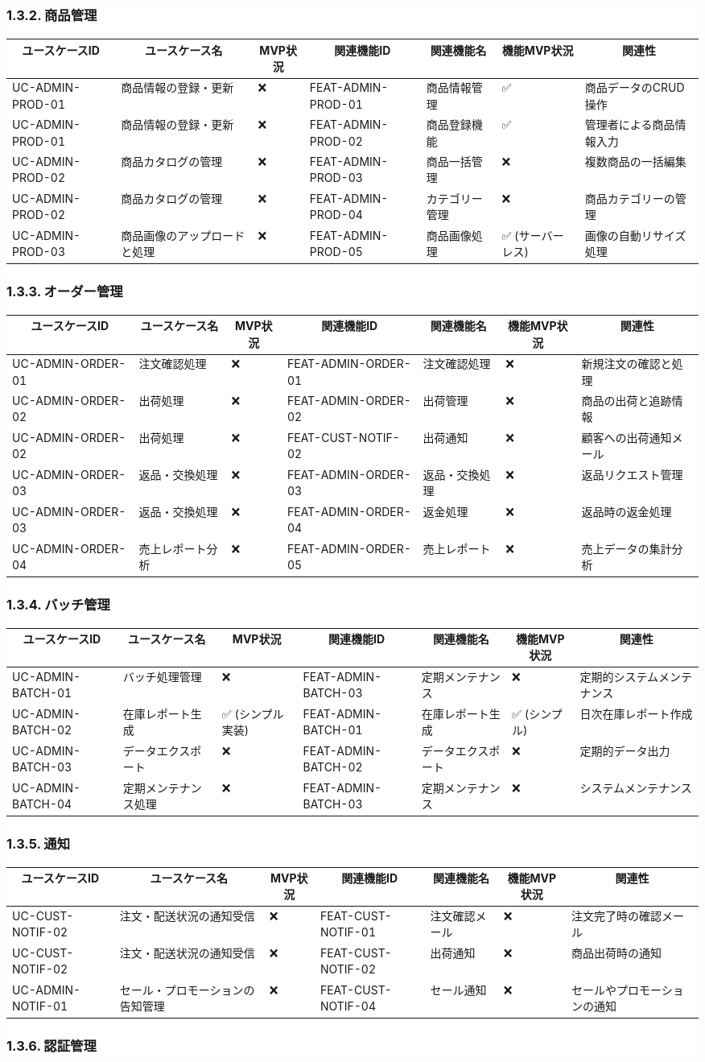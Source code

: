 ### 1.3.2. 商品管理

| ユースケースID   | ユースケース名               | MVP状況 | 関連機能ID         | 関連機能名     | 機能MVP状況      | 関連性                   |
| ---------------- | ---------------------------- | ------- | ------------------ | -------------- | ---------------- | ------------------------ |
| UC-ADMIN-PROD-01 | 商品情報の登録・更新         | ❌       | FEAT-ADMIN-PROD-01 | 商品情報管理   | ✅                | 商品データのCRUD操作     |
| UC-ADMIN-PROD-01 | 商品情報の登録・更新         | ❌       | FEAT-ADMIN-PROD-02 | 商品登録機能   | ✅                | 管理者による商品情報入力 |
| UC-ADMIN-PROD-02 | 商品カタログの管理           | ❌       | FEAT-ADMIN-PROD-03 | 商品一括管理   | ❌                | 複数商品の一括編集       |
| UC-ADMIN-PROD-02 | 商品カタログの管理           | ❌       | FEAT-ADMIN-PROD-04 | カテゴリー管理 | ❌                | 商品カテゴリーの管理     |
| UC-ADMIN-PROD-03 | 商品画像のアップロードと処理 | ❌       | FEAT-ADMIN-PROD-05 | 商品画像処理   | ✅ (サーバーレス) | 画像の自動リサイズ処理   |

### 1.3.3. オーダー管理

| ユースケースID    | ユースケース名   | MVP状況 | 関連機能ID          | 関連機能名     | 機能MVP状況 | 関連性                 |
| ----------------- | ---------------- | ------- | ------------------- | -------------- | ----------- | ---------------------- |
| UC-ADMIN-ORDER-01 | 注文確認処理     | ❌       | FEAT-ADMIN-ORDER-01 | 注文確認処理   | ❌           | 新規注文の確認と処理   |
| UC-ADMIN-ORDER-02 | 出荷処理         | ❌       | FEAT-ADMIN-ORDER-02 | 出荷管理       | ❌           | 商品の出荷と追跡情報   |
| UC-ADMIN-ORDER-02 | 出荷処理         | ❌       | FEAT-CUST-NOTIF-02  | 出荷通知       | ❌           | 顧客への出荷通知メール |
| UC-ADMIN-ORDER-03 | 返品・交換処理   | ❌       | FEAT-ADMIN-ORDER-03 | 返品・交換処理 | ❌           | 返品リクエスト管理     |
| UC-ADMIN-ORDER-03 | 返品・交換処理   | ❌       | FEAT-ADMIN-ORDER-04 | 返金処理       | ❌           | 返品時の返金処理       |
| UC-ADMIN-ORDER-04 | 売上レポート分析 | ❌       | FEAT-ADMIN-ORDER-05 | 売上レポート   | ❌           | 売上データの集計分析   |

### 1.3.4. バッチ管理

| ユースケースID    | ユースケース名       | MVP状況          | 関連機能ID          | 関連機能名         | 機能MVP状況  | 関連性                     |
| ----------------- | -------------------- | ---------------- | ------------------- | ------------------ | ------------ | -------------------------- |
| UC-ADMIN-BATCH-01 | バッチ処理管理       | ❌                | FEAT-ADMIN-BATCH-03 | 定期メンテナンス   | ❌            | 定期的システムメンテナンス |
| UC-ADMIN-BATCH-02 | 在庫レポート生成     | ✅ (シンプル実装) | FEAT-ADMIN-BATCH-01 | 在庫レポート生成   | ✅ (シンプル) | 日次在庫レポート作成       |
| UC-ADMIN-BATCH-03 | データエクスポート   | ❌                | FEAT-ADMIN-BATCH-02 | データエクスポート | ❌            | 定期的データ出力           |
| UC-ADMIN-BATCH-04 | 定期メンテナンス処理 | ❌                | FEAT-ADMIN-BATCH-03 | 定期メンテナンス   | ❌            | システムメンテナンス       |

### 1.3.5. 通知

| ユースケースID    | ユースケース名                   | MVP状況 | 関連機能ID         | 関連機能名     | 機能MVP状況 | 関連性                       |
| ----------------- | -------------------------------- | ------- | ------------------ | -------------- | ----------- | ---------------------------- |
| UC-CUST-NOTIF-02  | 注文・配送状況の通知受信         | ❌       | FEAT-CUST-NOTIF-01 | 注文確認メール | ❌           | 注文完了時の確認メール       |
| UC-CUST-NOTIF-02  | 注文・配送状況の通知受信         | ❌       | FEAT-CUST-NOTIF-02 | 出荷通知       | ❌           | 商品出荷時の通知             |
| UC-ADMIN-NOTIF-01 | セール・プロモーションの告知管理 | ❌       | FEAT-CUST-NOTIF-04 | セール通知     | ❌           | セールやプロモーションの通知 |

### 1.3.6. 認証管理
